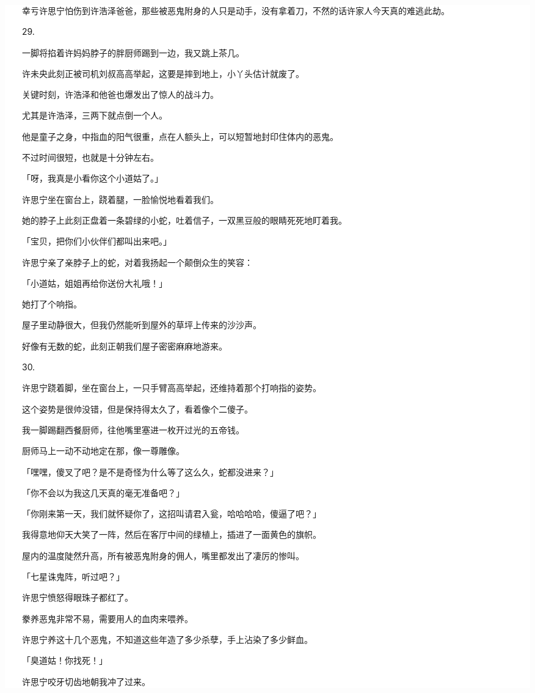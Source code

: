 &emsp;&emsp;幸亏许思宁怕伤到许浩泽爸爸，那些被恶鬼附身的人只是动手，没有拿着刀，不然的话许家人今天真的难逃此劫。  
  
&emsp;&emsp;29.  
  
&emsp;&emsp;一脚将掐着许妈妈脖子的胖厨师踢到一边，我又跳上茶几。  
  
&emsp;&emsp;许未央此刻正被司机刘叔高高举起，这要是摔到地上，小丫头估计就废了。  
  
&emsp;&emsp;关键时刻，许浩泽和他爸也爆发出了惊人的战斗力。  
  
&emsp;&emsp;尤其是许浩泽，三两下就点倒一个人。  
  
&emsp;&emsp;他是童子之身，中指血的阳气很重，点在人额头上，可以短暂地封印住体内的恶鬼。  
  
&emsp;&emsp;不过时间很短，也就是十分钟左右。  
  
&emsp;&emsp;「呀，我真是小看你这个小道姑了。」  
  
&emsp;&emsp;许思宁坐在窗台上，跷着腿，一脸愉悦地看着我们。  
  
&emsp;&emsp;她的脖子上此刻正盘着一条碧绿的小蛇，吐着信子，一双黑豆般的眼睛死死地盯着我。  
  
&emsp;&emsp;「宝贝，把你们小伙伴们都叫出来吧。」  
  
&emsp;&emsp;许思宁亲了亲脖子上的蛇，对着我扬起一个颠倒众生的笑容：  
  
&emsp;&emsp;「小道姑，姐姐再给你送份大礼哦！」  
  
&emsp;&emsp;她打了个响指。  
  
&emsp;&emsp;屋子里动静很大，但我仍然能听到屋外的草坪上传来的沙沙声。  
  
&emsp;&emsp;好像有无数的蛇，此刻正朝我们屋子密密麻麻地游来。  
  
&emsp;&emsp;30.  
  
&emsp;&emsp;许思宁跷着脚，坐在窗台上，一只手臂高高举起，还维持着那个打响指的姿势。  
  
&emsp;&emsp;这个姿势是很帅没错，但是保持得太久了，看着像个二傻子。  
  
&emsp;&emsp;我一脚踢翻西餐厨师，往他嘴里塞进一枚开过光的五帝钱。  
  
&emsp;&emsp;厨师马上一动不动地定在那，像一尊雕像。  
  
&emsp;&emsp;「嘿嘿，傻叉了吧？是不是奇怪为什么等了这么久，蛇都没进来？」  
  
&emsp;&emsp;「你不会以为我这几天真的毫无准备吧？」  
  
&emsp;&emsp;「你刚来第一天，我们就怀疑你了，这招叫请君入瓮，哈哈哈哈，傻逼了吧？」  
  
&emsp;&emsp;我得意地仰天大笑了一阵，然后在客厅中间的绿植上，插进了一面黄色的旗帜。  
  
&emsp;&emsp;屋内的温度陡然升高，所有被恶鬼附身的佣人，嘴里都发出了凄厉的惨叫。  
  
&emsp;&emsp;「七星诛鬼阵，听过吧？」  
  
&emsp;&emsp;许思宁愤怒得眼珠子都红了。  
  
&emsp;&emsp;豢养恶鬼非常不易，需要用人的血肉来喂养。  
  
&emsp;&emsp;许思宁养这十几个恶鬼，不知道这些年造了多少杀孽，手上沾染了多少鲜血。  
  
&emsp;&emsp;「臭道姑！你找死！」  
  
&emsp;&emsp;许思宁咬牙切齿地朝我冲了过来。  
  